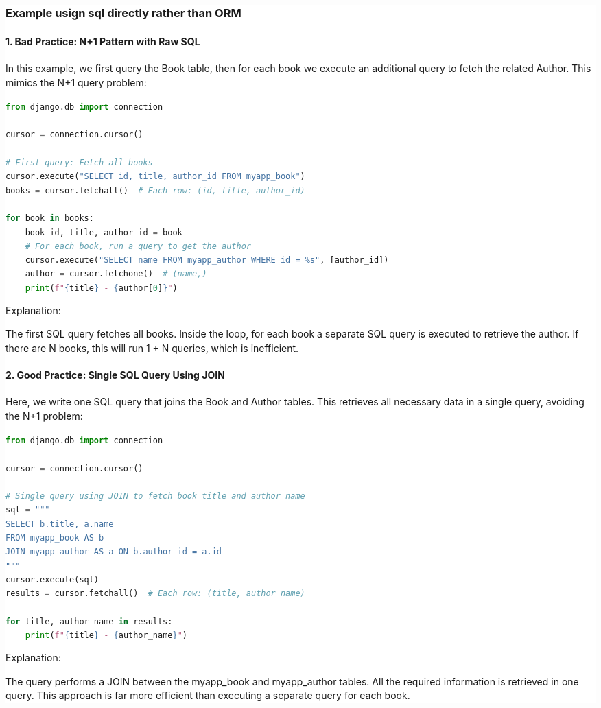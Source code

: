 ### Example usign sql directly rather than ORM 

#### 1. Bad Practice: N+1 Pattern with Raw SQL
In this example, we first query the Book table, then for each book we execute an additional query to fetch the related Author. This mimics the N+1 query problem:

```python
from django.db import connection

cursor = connection.cursor()

# First query: Fetch all books
cursor.execute("SELECT id, title, author_id FROM myapp_book")
books = cursor.fetchall()  # Each row: (id, title, author_id)

for book in books:
    book_id, title, author_id = book
    # For each book, run a query to get the author
    cursor.execute("SELECT name FROM myapp_author WHERE id = %s", [author_id])
    author = cursor.fetchone()  # (name,)
    print(f"{title} - {author[0]}")
```
Explanation:

The first SQL query fetches all books.
Inside the loop, for each book a separate SQL query is executed to retrieve the author.
If there are N books, this will run 1 + N queries, which is inefficient.

#### 2. Good Practice: Single SQL Query Using JOIN
Here, we write one SQL query that joins the Book and Author tables. This retrieves all necessary data in a single query, avoiding the N+1 problem:

```python
from django.db import connection

cursor = connection.cursor()

# Single query using JOIN to fetch book title and author name
sql = """
SELECT b.title, a.name
FROM myapp_book AS b
JOIN myapp_author AS a ON b.author_id = a.id
"""
cursor.execute(sql)
results = cursor.fetchall()  # Each row: (title, author_name)

for title, author_name in results:
    print(f"{title} - {author_name}")
```
Explanation:

The query performs a JOIN between the myapp_book and myapp_author tables.
All the required information is retrieved in one query.
This approach is far more efficient than executing a separate query for each book.
